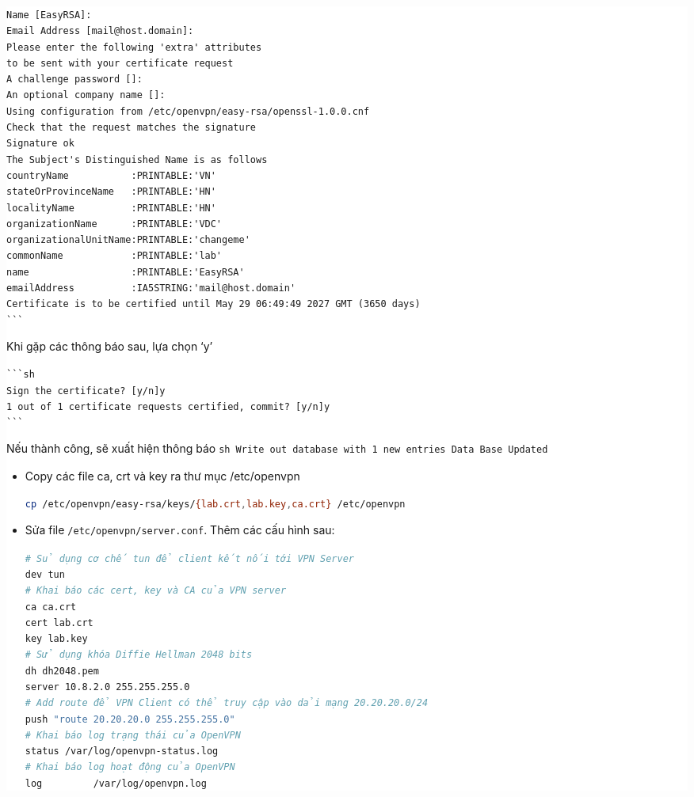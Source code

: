 	Name [EasyRSA]:
	Email Address [mail@host.domain]:
	Please enter the following 'extra' attributes
	to be sent with your certificate request
	A challenge password []:
	An optional company name []:
	Using configuration from /etc/openvpn/easy-rsa/openssl-1.0.0.cnf
	Check that the request matches the signature
	Signature ok
	The Subject's Distinguished Name is as follows
	countryName           :PRINTABLE:'VN'
	stateOrProvinceName   :PRINTABLE:'HN'
	localityName          :PRINTABLE:'HN'
	organizationName      :PRINTABLE:'VDC'
	organizationalUnitName:PRINTABLE:'changeme'
	commonName            :PRINTABLE:'lab'
	name                  :PRINTABLE:'EasyRSA'
	emailAddress          :IA5STRING:'mail@host.domain'
	Certificate is to be certified until May 29 06:49:49 2027 GMT (3650 days)
	```

  Khi gặp các thông báo sau, lựa chọn ‘y’

	```sh
	Sign the certificate? [y/n]y
	1 out of 1 certificate requests certified, commit? [y/n]y
	```
  Nếu thành công, sẽ xuất hiện thông báo
	```sh
	Write out database with 1 new entries
	Data Base Updated
	```
  - Copy các file ca, crt và key ra thư mục /etc/openvpn
	```sh
	cp /etc/openvpn/easy-rsa/keys/{lab.crt,lab.key,ca.crt} /etc/openvpn
	```

  - Sửa file `/etc/openvpn/server.conf`. Thêm các cấu hình sau:
	```sh
	# Sủ dụng cơ chế tun để client kết nối tới VPN Server
	dev tun
	# Khai báo các cert, key và CA của VPN server
	ca ca.crt
	cert lab.crt
	key lab.key
	# Sử dụng khóa Diffie Hellman 2048 bits
	dh dh2048.pem
	server 10.8.2.0 255.255.255.0
	# Add route để VPN Client có thể truy cập vào dải mạng 20.20.20.0/24
	push "route 20.20.20.0 255.255.255.0"
	# Khai báo log trạng thái của OpenVPN
	status /var/log/openvpn-status.log
	# Khai báo log hoạt động của OpenVPN
	log         /var/log/openvpn.log